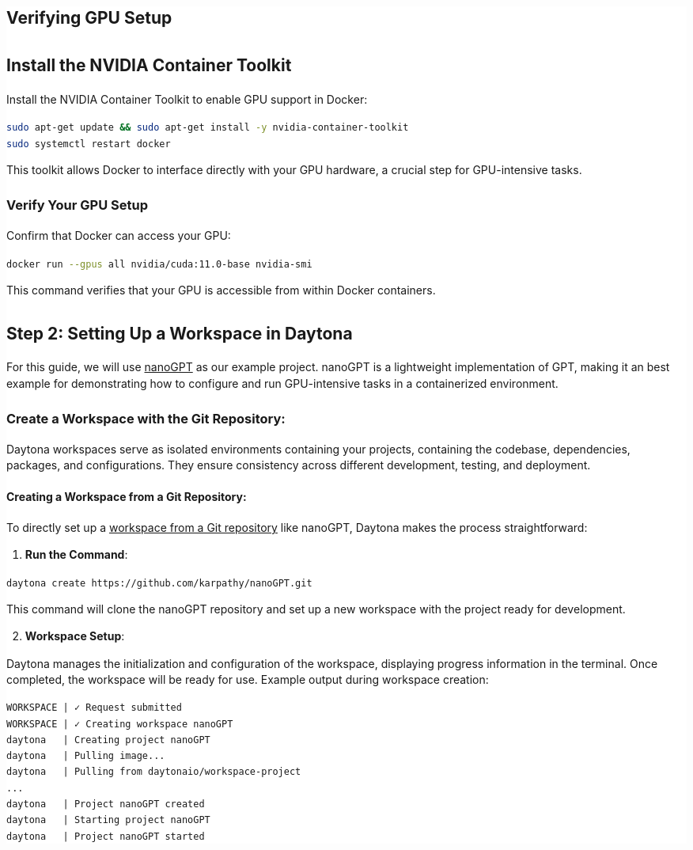 ## Verifying GPU Setup

## Install the NVIDIA Container Toolkit

  Install the NVIDIA Container Toolkit to enable GPU support in Docker:

```bash
sudo apt-get update && sudo apt-get install -y nvidia-container-toolkit
sudo systemctl restart docker
```
This toolkit allows Docker to interface directly with your GPU hardware, a crucial step for GPU-intensive tasks.

### Verify Your GPU Setup

  Confirm that Docker can access your GPU:

```bash
docker run --gpus all nvidia/cuda:11.0-base nvidia-smi
```
This command verifies that your GPU is accessible from within Docker containers.

## Step 2: Setting Up a Workspace in Daytona

For this guide, we will use [nanoGPT](https://github.com/karpathy/nanoGPT) as our example project. nanoGPT is a lightweight implementation of GPT, making it an best example for demonstrating how to configure and run GPU-intensive tasks in a containerized environment.

### Create a Workspace with the Git Repository:

Daytona workspaces serve as isolated environments containing your projects, containing the codebase, dependencies, packages, and configurations. They ensure consistency across different development, testing, and deployment.

#### Creating a Workspace from a Git Repository:

To directly set up a [workspace from a Git repository]( https://www.daytona.io/docs/usage/workspaces/#create-a-workspace) like nanoGPT, Daytona makes the process straightforward:

1. **Run the Command**:

```bash
daytona create https://github.com/karpathy/nanoGPT.git
```

This command will clone the nanoGPT repository and set up a new workspace with the project ready for development.

2. **Workspace Setup**:

Daytona manages the initialization and configuration of the workspace, displaying progress information in the terminal. Once completed, the workspace will be ready for use. Example output during workspace creation:

```plaintext
WORKSPACE | ✓ Request submitted
WORKSPACE | ✓ Creating workspace nanoGPT
daytona   | Creating project nanoGPT
daytona   | Pulling image...
daytona   | Pulling from daytonaio/workspace-project
...
daytona   | Project nanoGPT created
daytona   | Starting project nanoGPT
daytona   | Project nanoGPT started
```
